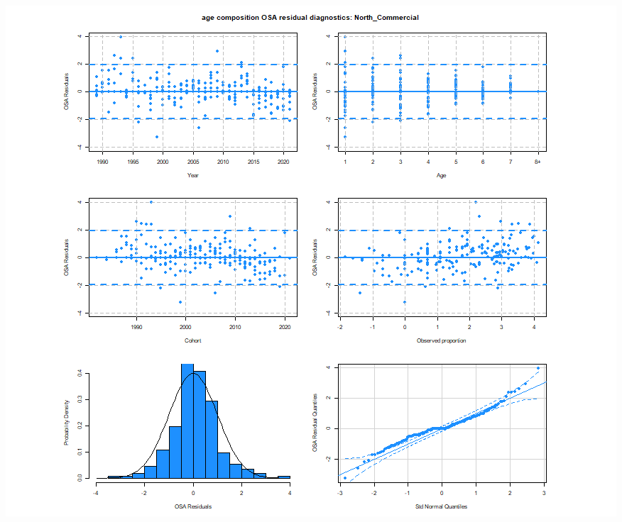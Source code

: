 <img src="plots_png/diagnostics/OSA_resid_paa_6panel_North_Commercial.png" width="720" style="display: block; margin: auto;" />